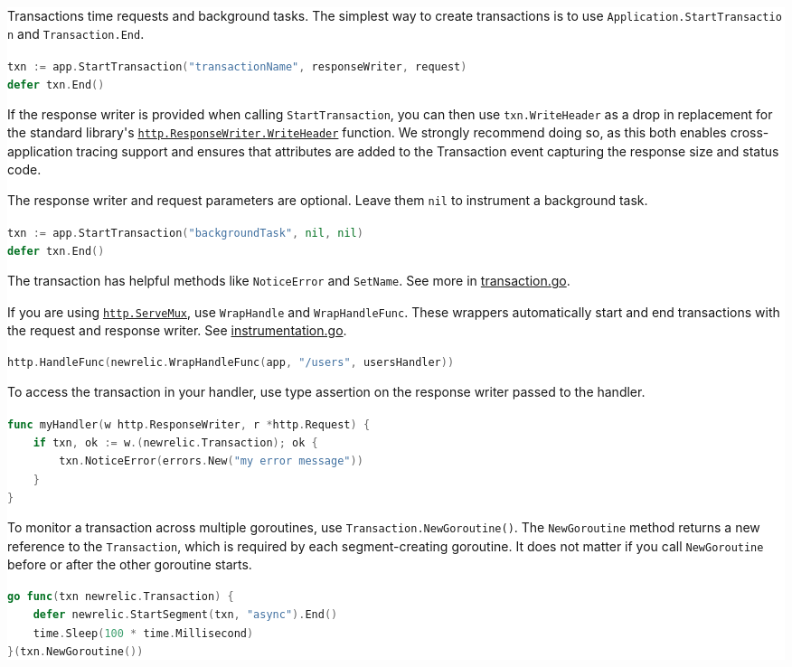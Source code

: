 Transactions time requests and background tasks.  The simplest way to create
transactions is to use `Application.StartTransaction` and `Transaction.End`.

```go
txn := app.StartTransaction("transactionName", responseWriter, request)
defer txn.End()
```

If the response writer is provided when calling `StartTransaction`, you can
then use `txn.WriteHeader` as a drop in replacement for the standard library's
[`http.ResponseWriter.WriteHeader`](https://golang.org/pkg/net/http/#ResponseWriter)
function. We strongly recommend doing so, as this both enables cross-application
tracing support and ensures that attributes are added to the
Transaction event capturing the response size and status code.

The response writer and request parameters are optional.  Leave them `nil` to
instrument a background task.

```go
txn := app.StartTransaction("backgroundTask", nil, nil)
defer txn.End()
```

The transaction has helpful methods like `NoticeError` and `SetName`.
See more in [transaction.go](transaction.go).

If you are using [`http.ServeMux`](https://golang.org/pkg/net/http/#ServeMux),
use `WrapHandle` and `WrapHandleFunc`.  These wrappers automatically start and
end transactions with the request and response writer.  See
[instrumentation.go](instrumentation.go).

```go
http.HandleFunc(newrelic.WrapHandleFunc(app, "/users", usersHandler))
```

To access the transaction in your handler, use type assertion on the response
writer passed to the handler.

```go
func myHandler(w http.ResponseWriter, r *http.Request) {
	if txn, ok := w.(newrelic.Transaction); ok {
		txn.NoticeError(errors.New("my error message"))
	}
}
```

To monitor a transaction across multiple goroutines, use
`Transaction.NewGoroutine()`. The `NewGoroutine` method returns a new reference
to the `Transaction`, which is required by each segment-creating goroutine. It
does not matter if you call `NewGoroutine` before or after the other goroutine
starts.

```go
go func(txn newrelic.Transaction) {
	defer newrelic.StartSegment(txn, "async").End()
	time.Sleep(100 * time.Millisecond)
}(txn.NewGoroutine())
```
